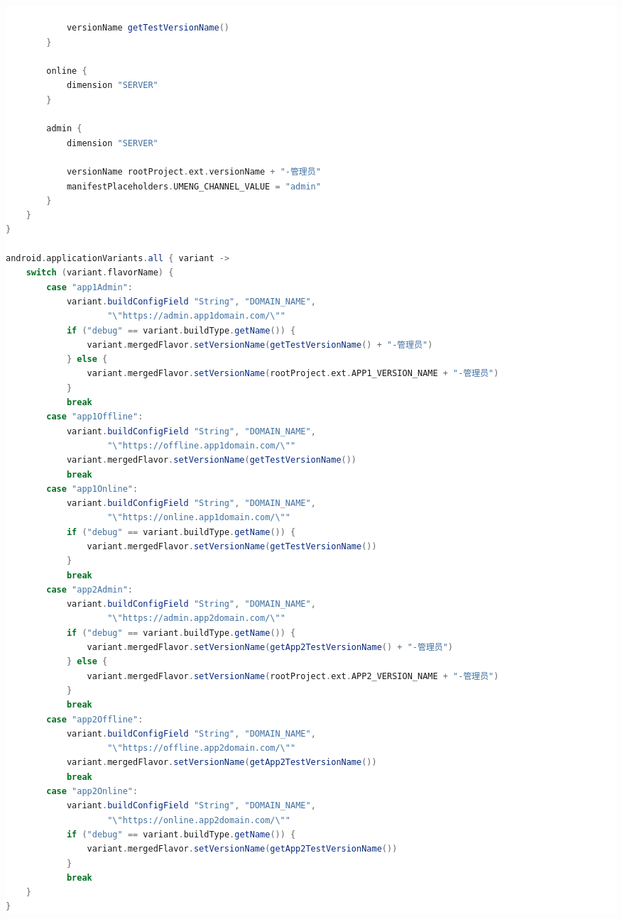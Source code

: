 ```gradle

            versionName getTestVersionName()
        }

        online {
            dimension "SERVER"
        }

        admin {
            dimension "SERVER"

            versionName rootProject.ext.versionName + "-管理员"
            manifestPlaceholders.UMENG_CHANNEL_VALUE = "admin"
        }
    }
}

android.applicationVariants.all { variant ->
    switch (variant.flavorName) {
        case "app1Admin":
            variant.buildConfigField "String", "DOMAIN_NAME",
                    "\"https://admin.app1domain.com/\""
            if ("debug" == variant.buildType.getName()) {
                variant.mergedFlavor.setVersionName(getTestVersionName() + "-管理员")
            } else {
                variant.mergedFlavor.setVersionName(rootProject.ext.APP1_VERSION_NAME + "-管理员")
            }
            break
        case "app1Offline":
            variant.buildConfigField "String", "DOMAIN_NAME",
                    "\"https://offline.app1domain.com/\""
            variant.mergedFlavor.setVersionName(getTestVersionName())
            break
        case "app1Online":
            variant.buildConfigField "String", "DOMAIN_NAME",
                    "\"https://online.app1domain.com/\""
            if ("debug" == variant.buildType.getName()) {
                variant.mergedFlavor.setVersionName(getTestVersionName())
            }
            break
        case "app2Admin":
            variant.buildConfigField "String", "DOMAIN_NAME",
                    "\"https://admin.app2domain.com/\""
            if ("debug" == variant.buildType.getName()) {
                variant.mergedFlavor.setVersionName(getApp2TestVersionName() + "-管理员")
            } else {
                variant.mergedFlavor.setVersionName(rootProject.ext.APP2_VERSION_NAME + "-管理员")
            }
            break
        case "app2Offline":
            variant.buildConfigField "String", "DOMAIN_NAME",
                    "\"https://offline.app2domain.com/\""
            variant.mergedFlavor.setVersionName(getApp2TestVersionName())
            break
        case "app2Online":
            variant.buildConfigField "String", "DOMAIN_NAME",
                    "\"https://online.app2domain.com/\""
            if ("debug" == variant.buildType.getName()) {
                variant.mergedFlavor.setVersionName(getApp2TestVersionName())
            }
            break
    }
}
```